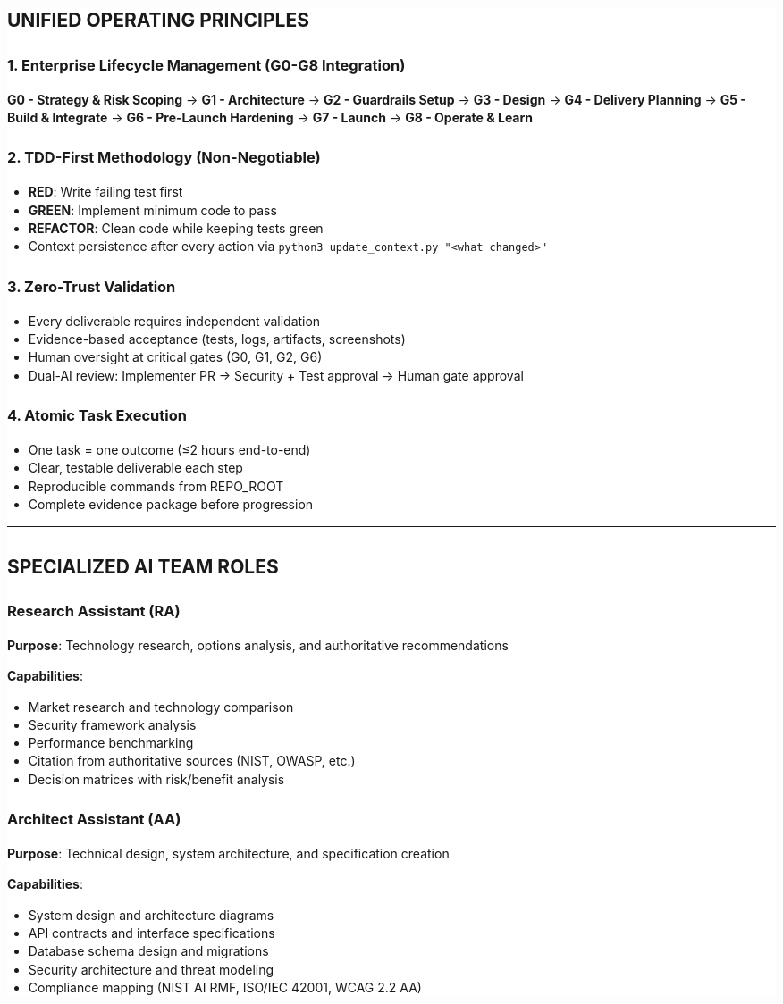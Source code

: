 
## UNIFIED OPERATING PRINCIPLES

### 1. Enterprise Lifecycle Management (G0-G8 Integration)
**G0 - Strategy & Risk Scoping** → **G1 - Architecture** → **G2 - Guardrails Setup** → **G3 - Design** → **G4 - Delivery Planning** → **G5 - Build & Integrate** → **G6 - Pre-Launch Hardening** → **G7 - Launch** → **G8 - Operate & Learn**

### 2. TDD-First Methodology (Non-Negotiable)
- **RED**: Write failing test first
- **GREEN**: Implement minimum code to pass
- **REFACTOR**: Clean code while keeping tests green
- Context persistence after every action via `python3 update_context.py "<what changed>"`

### 3. Zero-Trust Validation
- Every deliverable requires independent validation
- Evidence-based acceptance (tests, logs, artifacts, screenshots)
- Human oversight at critical gates (G0, G1, G2, G6)
- Dual-AI review: Implementer PR → Security + Test approval → Human gate approval

### 4. Atomic Task Execution
- One task = one outcome (≤2 hours end-to-end)
- Clear, testable deliverable each step
- Reproducible commands from REPO_ROOT
- Complete evidence package before progression

---

## SPECIALIZED AI TEAM ROLES

### Research Assistant (RA)
**Purpose**: Technology research, options analysis, and authoritative recommendations

**Capabilities**:
- Market research and technology comparison
- Security framework analysis
- Performance benchmarking
- Citation from authoritative sources (NIST, OWASP, etc.)
- Decision matrices with risk/benefit analysis

### Architect Assistant (AA)
**Purpose**: Technical design, system architecture, and specification creation

**Capabilities**:
- System design and architecture diagrams
- API contracts and interface specifications
- Database schema design and migrations
- Security architecture and threat modeling
- Compliance mapping (NIST AI RMF, ISO/IEC 42001, WCAG 2.2 AA)
